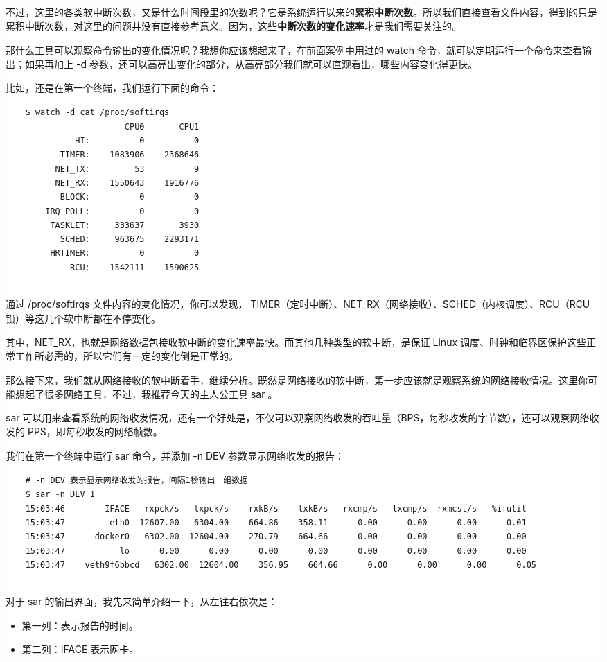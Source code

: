 不过，这里的各类软中断次数，又是什么时间段里的次数呢？它是系统运行以来的**累积中断次数**。所以我们直接查看文件内容，得到的只是累积中断次数，对这里的问题并没有直接参考意义。因为，这些**中断次数的变化速率**才是我们需要关注的。

那什么工具可以观察命令输出的变化情况呢？我想你应该想起来了，在前面案例中用过的 watch 命令，就可以定期运行一个命令来查看输出；如果再加上 \-d 参数，还可以高亮出变化的部分，从高亮部分我们就可以直观看出，哪些内容变化得更快。

比如，还是在第一个终端，我们运行下面的命令：

```
    $ watch -d cat /proc/softirqs
                        CPU0       CPU1
              HI:          0          0
           TIMER:    1083906    2368646
          NET_TX:         53          9
          NET_RX:    1550643    1916776
           BLOCK:          0          0
        IRQ_POLL:          0          0
         TASKLET:     333637       3930
           SCHED:     963675    2293171
         HRTIMER:          0          0
             RCU:    1542111    1590625
    

```

通过 /proc/softirqs 文件内容的变化情况，你可以发现， TIMER（定时中断）、NET\_RX（网络接收）、SCHED（内核调度）、RCU（RCU锁）等这几个软中断都在不停变化。

其中，NET\_RX，也就是网络数据包接收软中断的变化速率最快。而其他几种类型的软中断，是保证 Linux 调度、时钟和临界区保护这些正常工作所必需的，所以它们有一定的变化倒是正常的。

那么接下来，我们就从网络接收的软中断着手，继续分析。既然是网络接收的软中断，第一步应该就是观察系统的网络接收情况。这里你可能想起了很多网络工具，不过，我推荐今天的主人公工具 sar 。

sar 可以用来查看系统的网络收发情况，还有一个好处是，不仅可以观察网络收发的吞吐量（BPS，每秒收发的字节数），还可以观察网络收发的 PPS，即每秒收发的网络帧数。

我们在第一个终端中运行 sar 命令，并添加 \-n DEV 参数显示网络收发的报告：

```
    # -n DEV 表示显示网络收发的报告，间隔1秒输出一组数据
    $ sar -n DEV 1
    15:03:46        IFACE   rxpck/s   txpck/s    rxkB/s    txkB/s   rxcmp/s   txcmp/s  rxmcst/s   %ifutil
    15:03:47         eth0  12607.00   6304.00    664.86    358.11      0.00      0.00      0.00      0.01
    15:03:47      docker0   6302.00  12604.00    270.79    664.66      0.00      0.00      0.00      0.00
    15:03:47           lo      0.00      0.00      0.00      0.00      0.00      0.00      0.00      0.00
    15:03:47    veth9f6bbcd   6302.00  12604.00    356.95    664.66      0.00      0.00      0.00      0.05
    

```

对于 sar 的输出界面，我先来简单介绍一下，从左往右依次是：

* 第一列：表示报告的时间。

* 第二列：IFACE 表示网卡。

